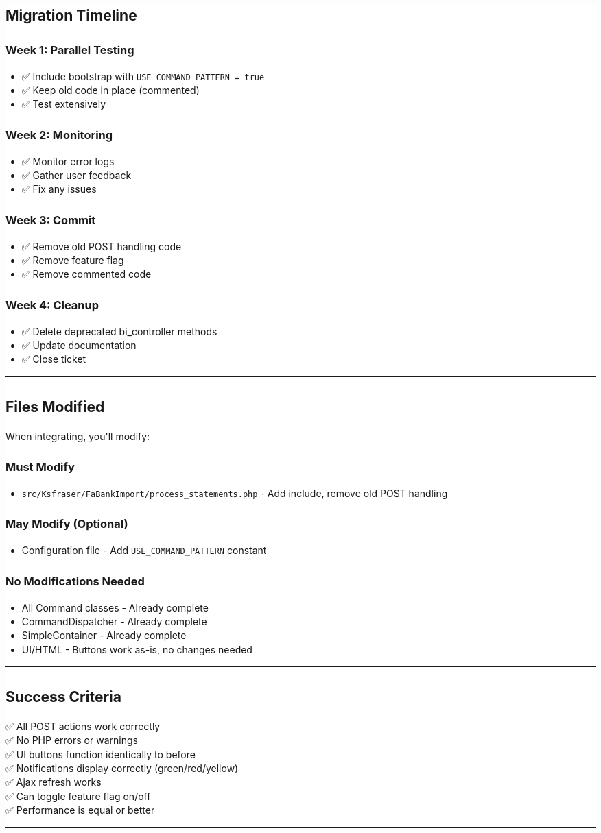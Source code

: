 
## Migration Timeline

### Week 1: Parallel Testing
- ✅ Include bootstrap with `USE_COMMAND_PATTERN = true`
- ✅ Keep old code in place (commented)
- ✅ Test extensively

### Week 2: Monitoring
- ✅ Monitor error logs
- ✅ Gather user feedback
- ✅ Fix any issues

### Week 3: Commit
- ✅ Remove old POST handling code
- ✅ Remove feature flag
- ✅ Remove commented code

### Week 4: Cleanup
- ✅ Delete deprecated bi_controller methods
- ✅ Update documentation
- ✅ Close ticket

---

## Files Modified

When integrating, you'll modify:

### Must Modify
- `src/Ksfraser/FaBankImport/process_statements.php` - Add include, remove old POST handling

### May Modify (Optional)
- Configuration file - Add `USE_COMMAND_PATTERN` constant

### No Modifications Needed
- All Command classes - Already complete
- CommandDispatcher - Already complete
- SimpleContainer - Already complete
- UI/HTML - Buttons work as-is, no changes needed

---

## Success Criteria

✅ All POST actions work correctly  
✅ No PHP errors or warnings  
✅ UI buttons function identically to before  
✅ Notifications display correctly (green/red/yellow)  
✅ Ajax refresh works  
✅ Can toggle feature flag on/off  
✅ Performance is equal or better  

---